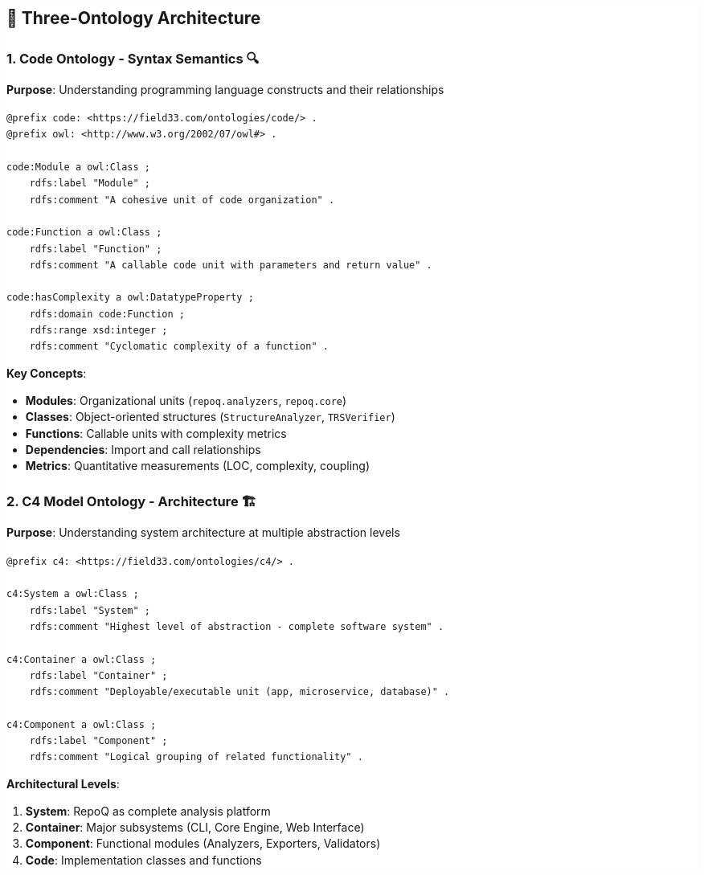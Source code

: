 ## 🎯 Three-Ontology Architecture

### 1. Code Ontology - Syntax Semantics 🔍

**Purpose**: Understanding programming language constructs and their relationships

```turtle
@prefix code: <https://field33.com/ontologies/code/> .
@prefix owl: <http://www.w3.org/2002/07/owl#> .

code:Module a owl:Class ;
    rdfs:label "Module" ;
    rdfs:comment "A cohesive unit of code organization" .

code:Function a owl:Class ;
    rdfs:label "Function" ;
    rdfs:comment "A callable code unit with parameters and return value" .

code:hasComplexity a owl:DatatypeProperty ;
    rdfs:domain code:Function ;
    rdfs:range xsd:integer ;
    rdfs:comment "Cyclomatic complexity of a function" .
```

**Key Concepts**:
- **Modules**: Organizational units (`repoq.analyzers`, `repoq.core`)
- **Classes**: Object-oriented structures (`StructureAnalyzer`, `TRSVerifier`)
- **Functions**: Callable units with complexity metrics
- **Dependencies**: Import and call relationships
- **Metrics**: Quantitative measurements (LOC, complexity, coupling)

### 2. C4 Model Ontology - Architecture 🏗️

**Purpose**: Understanding system architecture at multiple abstraction levels

```turtle
@prefix c4: <https://field33.com/ontologies/c4/> .

c4:System a owl:Class ;
    rdfs:label "System" ;
    rdfs:comment "Highest level of abstraction - complete software system" .

c4:Container a owl:Class ;
    rdfs:label "Container" ;
    rdfs:comment "Deployable/executable unit (app, microservice, database)" .

c4:Component a owl:Class ;
    rdfs:label "Component" ;
    rdfs:comment "Logical grouping of related functionality" .
```

**Architectural Levels**:
1. **System**: RepoQ as complete analysis platform
2. **Container**: Major subsystems (CLI, Core Engine, Web Interface)
3. **Component**: Functional modules (Analyzers, Exporters, Validators)
4. **Code**: Implementation classes and functions
